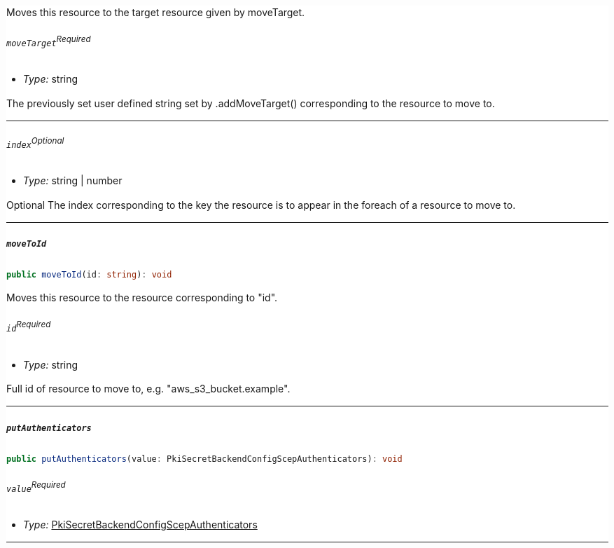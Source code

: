 Moves this resource to the target resource given by moveTarget.

###### `moveTarget`<sup>Required</sup> <a name="moveTarget" id="@cdktf/provider-vault.pkiSecretBackendConfigScep.PkiSecretBackendConfigScep.moveTo.parameter.moveTarget"></a>

- *Type:* string

The previously set user defined string set by .addMoveTarget() corresponding to the resource to move to.

---

###### `index`<sup>Optional</sup> <a name="index" id="@cdktf/provider-vault.pkiSecretBackendConfigScep.PkiSecretBackendConfigScep.moveTo.parameter.index"></a>

- *Type:* string | number

Optional The index corresponding to the key the resource is to appear in the foreach of a resource to move to.

---

##### `moveToId` <a name="moveToId" id="@cdktf/provider-vault.pkiSecretBackendConfigScep.PkiSecretBackendConfigScep.moveToId"></a>

```typescript
public moveToId(id: string): void
```

Moves this resource to the resource corresponding to "id".

###### `id`<sup>Required</sup> <a name="id" id="@cdktf/provider-vault.pkiSecretBackendConfigScep.PkiSecretBackendConfigScep.moveToId.parameter.id"></a>

- *Type:* string

Full id of resource to move to, e.g. "aws_s3_bucket.example".

---

##### `putAuthenticators` <a name="putAuthenticators" id="@cdktf/provider-vault.pkiSecretBackendConfigScep.PkiSecretBackendConfigScep.putAuthenticators"></a>

```typescript
public putAuthenticators(value: PkiSecretBackendConfigScepAuthenticators): void
```

###### `value`<sup>Required</sup> <a name="value" id="@cdktf/provider-vault.pkiSecretBackendConfigScep.PkiSecretBackendConfigScep.putAuthenticators.parameter.value"></a>

- *Type:* <a href="#@cdktf/provider-vault.pkiSecretBackendConfigScep.PkiSecretBackendConfigScepAuthenticators">PkiSecretBackendConfigScepAuthenticators</a>

---